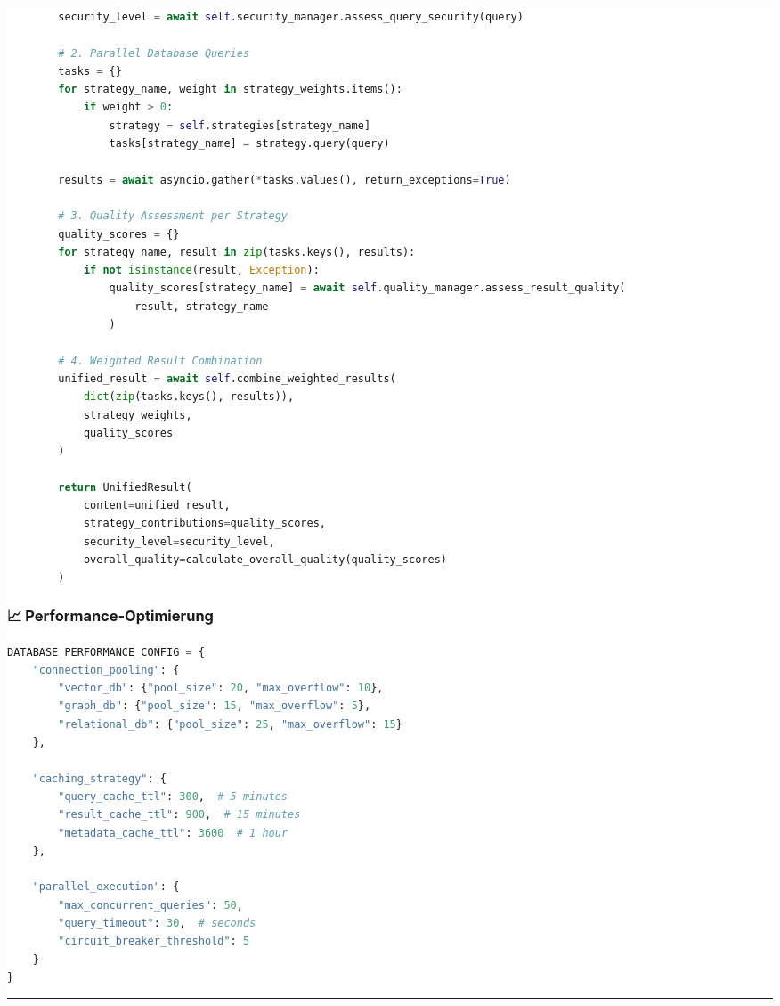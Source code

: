 ```python
        security_level = await self.security_manager.assess_query_security(query)
        
        # 2. Parallel Database Queries
        tasks = {}
        for strategy_name, weight in strategy_weights.items():
            if weight > 0:
                strategy = self.strategies[strategy_name]
                tasks[strategy_name] = strategy.query(query)
        
        results = await asyncio.gather(*tasks.values(), return_exceptions=True)
        
        # 3. Quality Assessment per Strategy
        quality_scores = {}
        for strategy_name, result in zip(tasks.keys(), results):
            if not isinstance(result, Exception):
                quality_scores[strategy_name] = await self.quality_manager.assess_result_quality(
                    result, strategy_name
                )
        
        # 4. Weighted Result Combination
        unified_result = await self.combine_weighted_results(
            dict(zip(tasks.keys(), results)),
            strategy_weights,
            quality_scores
        )
        
        return UnifiedResult(
            content=unified_result,
            strategy_contributions=quality_scores,
            security_level=security_level,
            overall_quality=calculate_overall_quality(quality_scores)
        )
```

### 📈 Performance-Optimierung

```python
DATABASE_PERFORMANCE_CONFIG = {
    "connection_pooling": {
        "vector_db": {"pool_size": 20, "max_overflow": 10},
        "graph_db": {"pool_size": 15, "max_overflow": 5},
        "relational_db": {"pool_size": 25, "max_overflow": 15}
    },
    
    "caching_strategy": {
        "query_cache_ttl": 300,  # 5 minutes
        "result_cache_ttl": 900,  # 15 minutes
        "metadata_cache_ttl": 3600  # 1 hour
    },
    
    "parallel_execution": {
        "max_concurrent_queries": 50,
        "query_timeout": 30,  # seconds
        "circuit_breaker_threshold": 5
    }
}
```

---